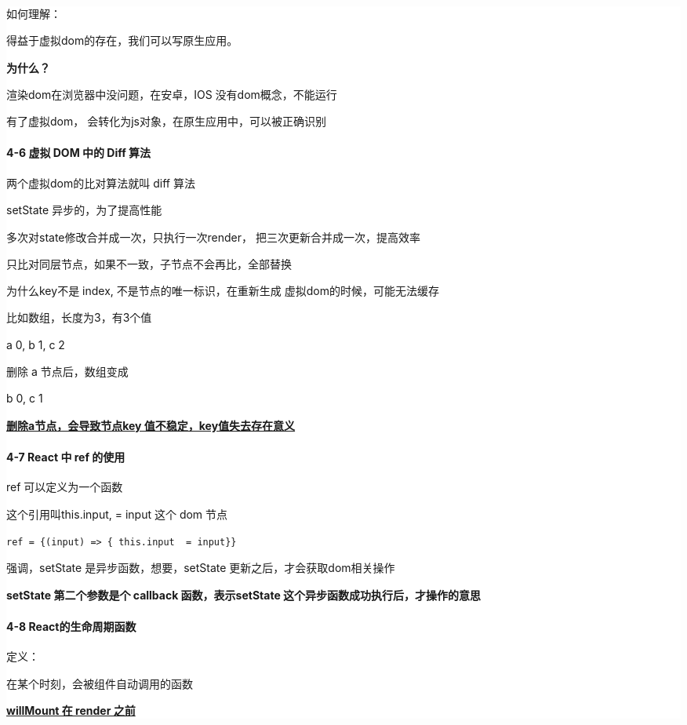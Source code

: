 如何理解：

得益于虚拟dom的存在，我们可以写原生应用。

**为什么？**

渲染dom在浏览器中没问题，在安卓，IOS 没有dom概念，不能运行

有了虚拟dom， 会转化为js对象，在原生应用中，可以被正确识别



#### 4-6 虚拟 DOM 中的 Diff 算法

两个虚拟dom的比对算法就叫 diff 算法



setState 异步的，为了提高性能

多次对state修改合并成一次，只执行一次render， 把三次更新合并成一次，提高效率



只比对同层节点，如果不一致，子节点不会再比，全部替换

为什么key不是 index, 不是节点的唯一标识，在重新生成 虚拟dom的时候，可能无法缓存



比如数组，长度为3，有3个值

a 0, b 1, c 2

删除 a 节点后，数组变成

b 0, c 1

**<u>删除a节点，会导致节点key 值不稳定，key值失去存在意义</u>**



#### 4-7 React 中 ref 的使用

ref 可以定义为一个函数

这个引用叫this.input,  =  input 这个 dom 节点

```react
ref = {(input) => { this.input  = input}}
```



强调，setState 是异步函数，想要，setState 更新之后，才会获取dom相关操作

**setState 第二个参数是个 callback 函数，表示setState 这个异步函数成功执行后，才操作的意思**



#### 4-8 React的生命周期函数

定义：

在某个时刻，会被组件自动调用的函数



**<u>willMount 在 render 之前**</u> 
